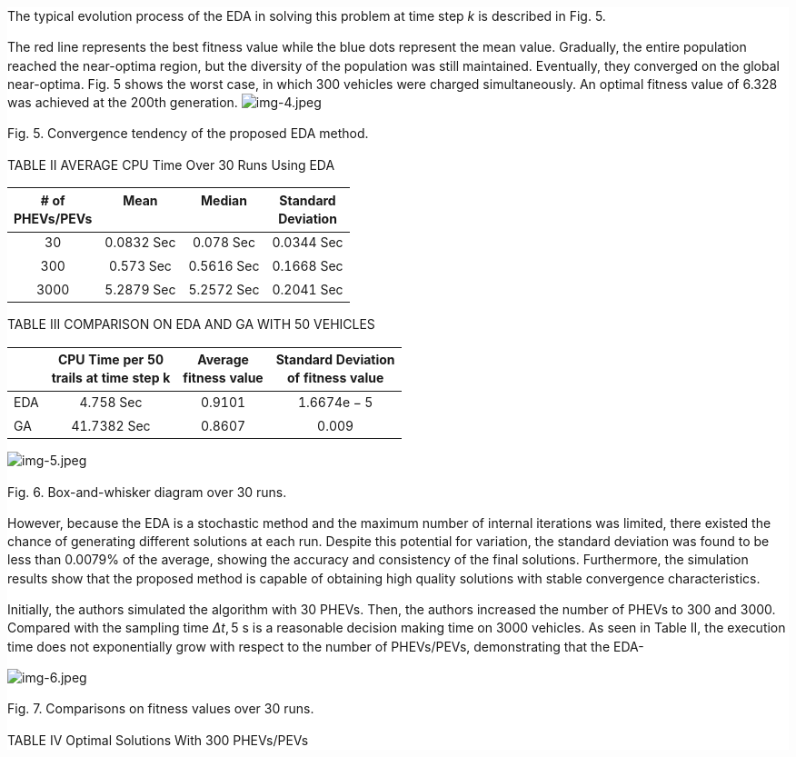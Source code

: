 The typical evolution process of the EDA in solving this problem at time step $k$ is described in Fig. 5.

The red line represents the best fitness value while the blue dots represent the mean value. Gradually, the entire population reached the near-optima region, but the diversity of the population was still maintained. Eventually, they converged on the global near-optima. Fig. 5 shows the worst case, in which 300 vehicles were charged simultaneously. An optimal fitness value of 6.328 was achieved at the 200th generation.
![img-4.jpeg](img-4.jpeg)

Fig. 5. Convergence tendency of the proposed EDA method.

TABLE II
AVERAGE CPU Time Over 30 Runs Using EDA

| $\#$ of <br> PHEVs/PEVs | Mean | Median | Standard <br> Deviation |
| :--: | :--: | :--: | :--: |
| 30 | 0.0832 Sec | 0.078 Sec | 0.0344 Sec |
| 300 | 0.573 Sec | 0.5616 Sec | 0.1668 Sec |
| 3000 | 5.2879 Sec | 5.2572 Sec | 0.2041 Sec |

TABLE III
COMPARISON ON EDA AND GA WITH 50 VEHICLES

|  | CPU Time per 50 <br> trails at time step k | Average <br> fitness value | Standard Deviation <br> of fitness value |
| :-- | :--: | :--: | :--: |
| EDA | 4.758 Sec | 0.9101 | $1.6674 \mathrm{e}-5$ |
| GA | 41.7382 Sec | 0.8607 | 0.009 |

![img-5.jpeg](img-5.jpeg)

Fig. 6. Box-and-whisker diagram over 30 runs.

However, because the EDA is a stochastic method and the maximum number of internal iterations was limited, there existed the chance of generating different solutions at each run. Despite this potential for variation, the standard deviation was found to be less than $0.0079 \%$ of the average, showing the accuracy and consistency of the final solutions. Furthermore, the simulation results show that the proposed method is capable of obtaining high quality solutions with stable convergence characteristics.

Initially, the authors simulated the algorithm with 30 PHEVs. Then, the authors increased the number of PHEVs to 300 and 3000. Compared with the sampling time $\Delta t, 5 \mathrm{~s}$ is a reasonable decision making time on 3000 vehicles. As seen in Table II, the execution time does not exponentially grow with respect to the number of $\mathrm{PHEVs} / \mathrm{PEVs}$, demonstrating that the EDA-

![img-6.jpeg](img-6.jpeg)

Fig. 7. Comparisons on fitness values over 30 runs.

TABLE IV
Optimal Solutions With 300 PHEVs/PEVs
